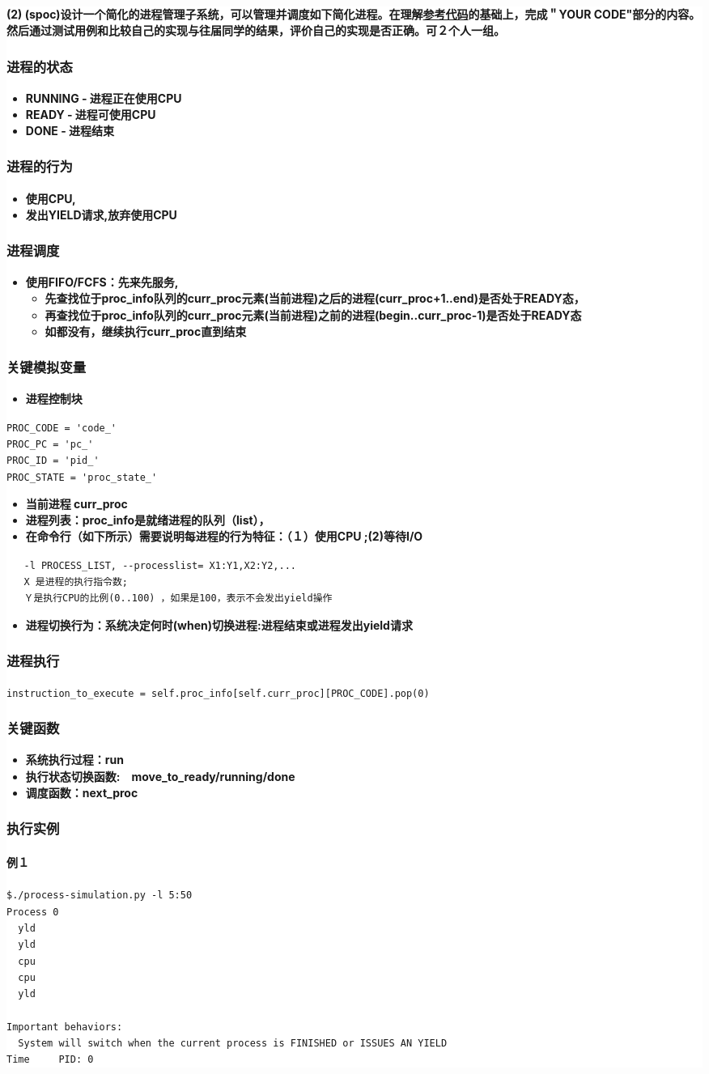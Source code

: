 **(2) (spoc)设计一个简化的进程管理子系统，可以管理并调度如下简化进程。在理解[参考代码](https://github.com/chyyuu/ucore_lab/blob/master/related_info/lab4/process-concept-homework.py)的基础上，完成＂YOUR CODE"部分的内容。然后通过测试用例和比较自己的实现与往届同学的结果，评价自己的实现是否正确。可２个人一组。**

### **进程的状态** 

 - **RUNNING - 进程正在使用CPU**
 - **READY   - 进程可使用CPU**
 - **DONE    - 进程结束**

### **进程的行为**
 - **使用CPU,** 
 - **发出YIELD请求,放弃使用CPU**


### **进程调度**
 - **使用FIFO/FCFS：先来先服务,**
   - **先查找位于proc_info队列的curr_proc元素(当前进程)之后的进程(curr_proc+1..end)是否处于READY态，**
   - **再查找位于proc_info队列的curr_proc元素(当前进程)之前的进程(begin..curr_proc-1)是否处于READY态**
   - **如都没有，继续执行curr_proc直到结束**

### **关键模拟变量**
 - **进程控制块**
```
PROC_CODE = 'code_'
PROC_PC = 'pc_'
PROC_ID = 'pid_'
PROC_STATE = 'proc_state_'
```
 - **当前进程 curr_proc** 
 - **进程列表：proc_info是就绪进程的队列（list），**
 - **在命令行（如下所示）需要说明每进程的行为特征：（１）使用CPU ;(2)等待I/O**
```
   -l PROCESS_LIST, --processlist= X1:Y1,X2:Y2,...
   X 是进程的执行指令数; 
   Ｙ是执行CPU的比例(0..100) ，如果是100，表示不会发出yield操作
```
 - **进程切换行为：系统决定何时(when)切换进程:进程结束或进程发出yield请求**

### **进程执行**
```
instruction_to_execute = self.proc_info[self.curr_proc][PROC_CODE].pop(0)
```

### **关键函数**
 - **系统执行过程：run**
 - **执行状态切换函数:　move_to_ready/running/done**　
 - **调度函数：next_proc**

### **执行实例**

#### **例１**
```
$./process-simulation.py -l 5:50
Process 0
  yld
  yld
  cpu
  cpu
  yld

Important behaviors:
  System will switch when the current process is FINISHED or ISSUES AN YIELD
Time     PID: 0 
```